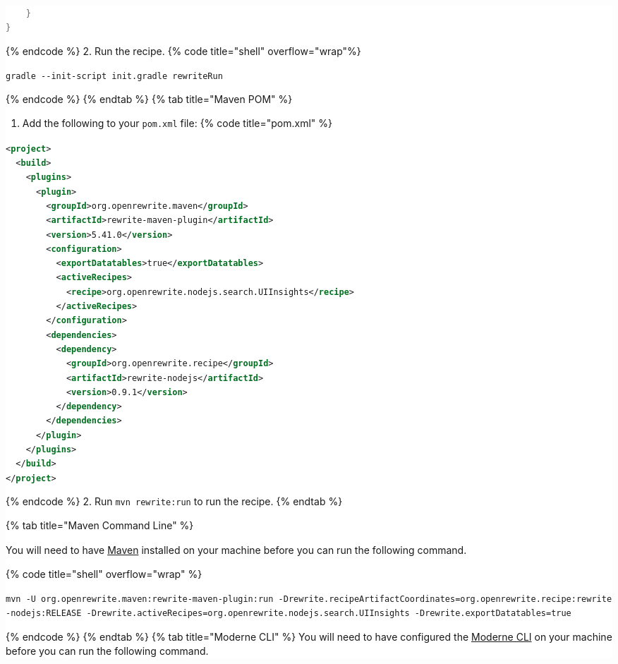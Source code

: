 ```groovy
    }
}
```
{% endcode %}
2. Run the recipe.
{% code title="shell" overflow="wrap"%}
```shell
gradle --init-script init.gradle rewriteRun
```
{% endcode %}
{% endtab %}
{% tab title="Maven POM" %}
1. Add the following to your `pom.xml` file:
{% code title="pom.xml" %}
```xml
<project>
  <build>
    <plugins>
      <plugin>
        <groupId>org.openrewrite.maven</groupId>
        <artifactId>rewrite-maven-plugin</artifactId>
        <version>5.41.0</version>
        <configuration>
          <exportDatatables>true</exportDatatables>
          <activeRecipes>
            <recipe>org.openrewrite.nodejs.search.UIInsights</recipe>
          </activeRecipes>
        </configuration>
        <dependencies>
          <dependency>
            <groupId>org.openrewrite.recipe</groupId>
            <artifactId>rewrite-nodejs</artifactId>
            <version>0.9.1</version>
          </dependency>
        </dependencies>
      </plugin>
    </plugins>
  </build>
</project>
```
{% endcode %}
2. Run `mvn rewrite:run` to run the recipe.
{% endtab %}

{% tab title="Maven Command Line" %}

You will need to have [Maven](https://maven.apache.org/download.cgi) installed on your machine before you can run the following command.

{% code title="shell" overflow="wrap" %}
```shell
mvn -U org.openrewrite.maven:rewrite-maven-plugin:run -Drewrite.recipeArtifactCoordinates=org.openrewrite.recipe:rewrite-nodejs:RELEASE -Drewrite.activeRecipes=org.openrewrite.nodejs.search.UIInsights -Drewrite.exportDatatables=true
```
{% endcode %}
{% endtab %}
{% tab title="Moderne CLI" %}
You will need to have configured the [Moderne CLI](https://docs.moderne.io/moderne-cli/cli-intro) on your machine before you can run the following command.
